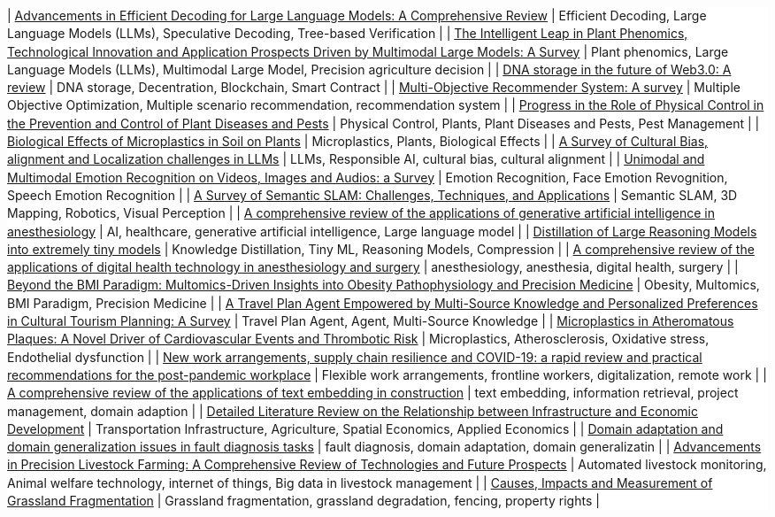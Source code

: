  | [Advancements in Efficient Decoding for Large Language Models: A Comprehensive Review](user_requests/Advancements_in_Efficient_Decoding_for_Large_Language_Models__A_Comprehensive_Review.pdf) | Efficient Decoding, Large Language Models (LLMs), Speculative Decoding, Tree-based Verification |
 | [The Intelligent Leap in Plant Phenomics, Technological Innovation and Application Prospects Driven by Multimodal Large Models: A Survey](user_requests/The_Intelligent_Leap_in_Plant_Phenomics,_Technological_Innovation_and_Application_Prospects_Driven_by_Multimodal_Large_Models__A_Survey.pdf) | Plant phenomics, Large Language Models (LLMs), Multimodal Large Model, Precision agriculture decision |
 | [DNA storage in the future of Web3.0: A review](user_requests/DNA_storage_in_the_future_of_Web3.0__A_review.pdf) | DNA storage, Decentration, Blockchain, Smart Contract |
 | [Multi-Objective Recommender System: A survey](user_requests/Multi-Objective_Recommender_System__A_survey.pdf) | Multiple Objective Optimization, Multiple scenario recommendation, recommendation system |
 | [Progress in the Role of Physical Control in the Prevention and Control of Plant Diseases and Pests](user_requests/Progress_in_the_Role_of_Physical_Control_in_the_Prevention_and_Control_of_Plant_Diseases_and_Pests.pdf) | Physical Control, Plants, Plant Diseases and Pests, Pest Management |
 | [Biological Effects of Microplastics in Soil on Plants](user_requests/Biological_Effects_of_Microplastics_in_Soil_on_Plants.pdf) | Microplastics, Plants, Biological Effects |
 | [A Survey of Cultural Bias, alignment and Localization challenges in LLMs](user_requests/A_Survey_of_Cultural_Bias,_alignment_and_Localization_challenges_in_LLMs.pdf) | LLMs, Responsible AI, cultural bias, cultural alignment |
 | [Unimodal and Multimodal Emotion Recognition on Videos, Images and Audios: a Survey](user_requests/Unimodal_and_Multimodal_Emotion_Recognition_on_Videos,_Images_and_Audios__a_Survey.pdf) | Emotion Recognition, Face Emotion Revognition, Speech Emotion Recognition |
 | [A Survey of Semantic SLAM: Challenges, Techniques, and Applications](user_requests/A_Survey_of_Semantic_SLAM__Challenges,_Techniques,_and_Applications.pdf) | Semantic SLAM, 3D Mapping, Robotics, Visual Perception |
 | [A comprehensive review of the applications of generative artificial intelligence in anesthesiology](user_requests/A_comprehensive_review_of_the_applications_of_generative_artificial_intelligence_in_anesthesiology.pdf) | AI, healthcare, generative artificial intelligence, Large language model |
 | [Distillation of Large Reasoning Models into extremely tiny models](user_requests/Distillation_of_Large_Reasoning_Models_into_extremely_tiny_models.pdf) | Knowledge Distillation, Tiny ML, Reasoning Models, Compression |
 | [A comprehensive review of the applications of digital health technology in anesthesiology and surgery](user_requests/A_comprehensive_review_of_the_applications_of_digital_health_technology_in_anesthesiology_and_surgery.pdf) | anesthesiology, anesthesia, digital health, surgery |
 | [Beyond the BMI Paradigm: Multomics-Driven Insights into Obesity Pathophysiology and Precision Medicine](user_requests/Beyond_the_BMI_Paradigm__Multomics-Driven_Insights_into_Obesity_Pathophysiology_and_Precision_Medicine.pdf) | Obesity, Multomics, BMI Paradigm, Precision Medicine |
 | [A Travel Plan Agent Empowered by Multi-Source Knowledge and Personalized Preferences in Cultural Tourism Planning: A Survey](user_requests/A_Travel_Plan_Agent_Empowered_by_Multi-Source_Knowledge_and_Personalized_Preferences_in_Cultural_Tourism_Planning__A_Survey.pdf) | Travel Plan Agent, Agent, Multi-Source Knowledge |
 | [Microplastics in Atheromatous Plaques: A Novel Driver of Cardiovascular Events and Thrombotic Risk](user_requests/Microplastics_in_Atheromatous_Plaques__A_Novel_Driver_of_Cardiovascular_Events_and_Thrombotic_Risk.pdf) | Microplastics, Atherosclerosis, Oxidative stress, Endothelial dysfunction |
 | [New work arrangements, supply chain resilience and COVID-19: a rapid review and practical recommendations for the post-pandemic workplace](user_requests/New_work_arrangements,_supply_chain_resilience_and_COVID-19__a_rapid_review_and_practical_recommendations_for_the_post-pandemic_workplace.pdf) | Flexible work arrangements, frontline workers, digitalization, remote work |
 | [A comprehensive review of the applications of text embedding in construction](user_requests/A_comprehensive_review_of_the_applications_of_text_embedding_in_construction.pdf) | text embedding, information retrieval, project management, domain adaption |
 | [Detailed Literature Review on the Relationship between Infrastructure and Economic Development](user_requests/Detailed_Literature_Review_on_the_Relationship_between_Infrastructure_and_Economic_Development.pdf) | Transportation Infrastructure, Agriculture, Spatial Economics, Applied Economics |
 | [Domain adaptation and domain generalization issues in fault diagnosis tasks](user_requests/Domain_adaptation_and_domain_generalization_issues_in_fault_diagnosis_tasks.pdf) | fault diagnosis, domain adaptation, domain generalizatin |
 | [Advancements in Precision Livestock Farming: A Comprehensive Review of Technologies and Future Prospects](user_requests/Advancements_in_Precision_Livestock_Farming__A_Comprehensive_Review_of_Technologies_and_Future_Prospects.pdf) | Automated livestock monitoring, Animal welfare technology, internet of things, Big data in livestock management |
 | [Causes, Impacts and Measurement of Grassland Fragmentation](user_requests/Causes,_Impacts_and_Measurement_of_Grassland_Fragmentation.pdf) | Grassland fragmentation, grassland degradation, fencing, property rights |